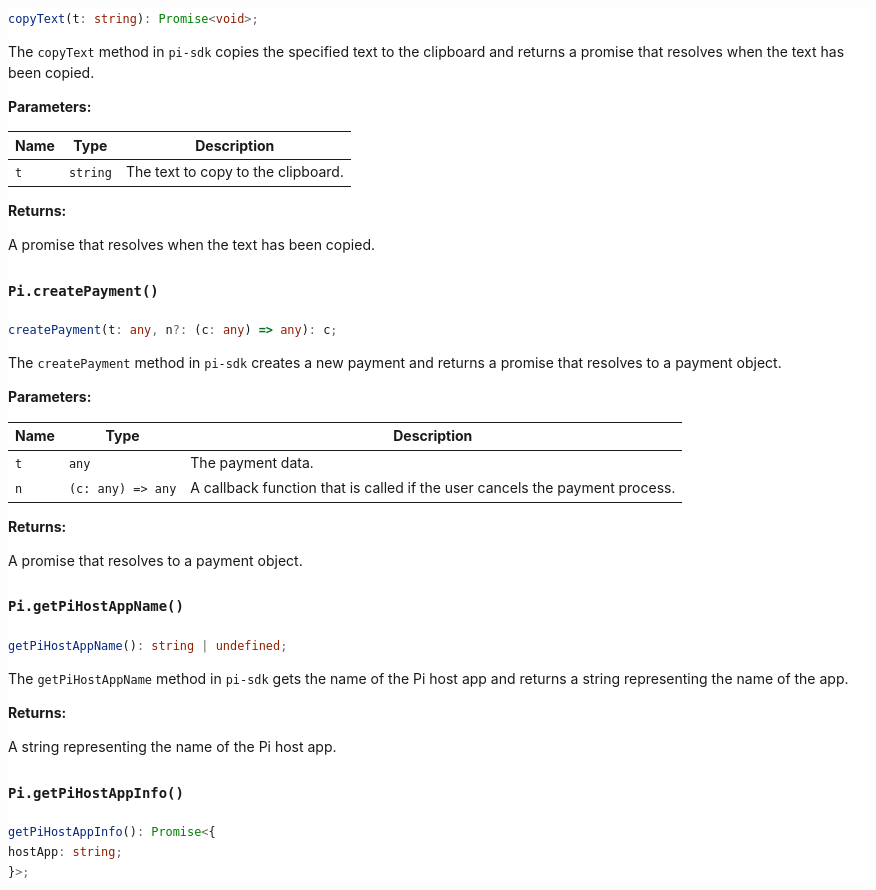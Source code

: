 ```typescript
copyText(t: string): Promise<void>;
```

The `copyText` method in `pi-sdk` copies the specified text to the clipboard and returns a promise that resolves when the text has been copied.

**Parameters:**

| Name | Type | Description |
|---|---|---|
| `t` | `string` | The text to copy to the clipboard. |

**Returns:**

A promise that resolves when the text has been copied.

### `Pi.createPayment()`

```typescript
createPayment(t: any, n?: (c: any) => any): c;
```

The `createPayment` method in `pi-sdk` creates a new payment and returns a promise that resolves to a payment object.

**Parameters:**

| Name | Type | Description |
|---|---|---|
| `t` | `any` | The payment data. |
| `n` | `(c: any) => any` | A callback function that is called if the user cancels the payment process. |

**Returns:**

A promise that resolves to a payment object.

### `Pi.getPiHostAppName()`

```typescript
getPiHostAppName(): string | undefined;
```

The `getPiHostAppName` method in `pi-sdk` gets the name of the Pi host app and returns a string representing the name of the app.

**Returns:**

A string representing the name of the Pi host app.

### `Pi.getPiHostAppInfo()`

```typescript
getPiHostAppInfo(): Promise<{
hostApp: string;
}>;
```
